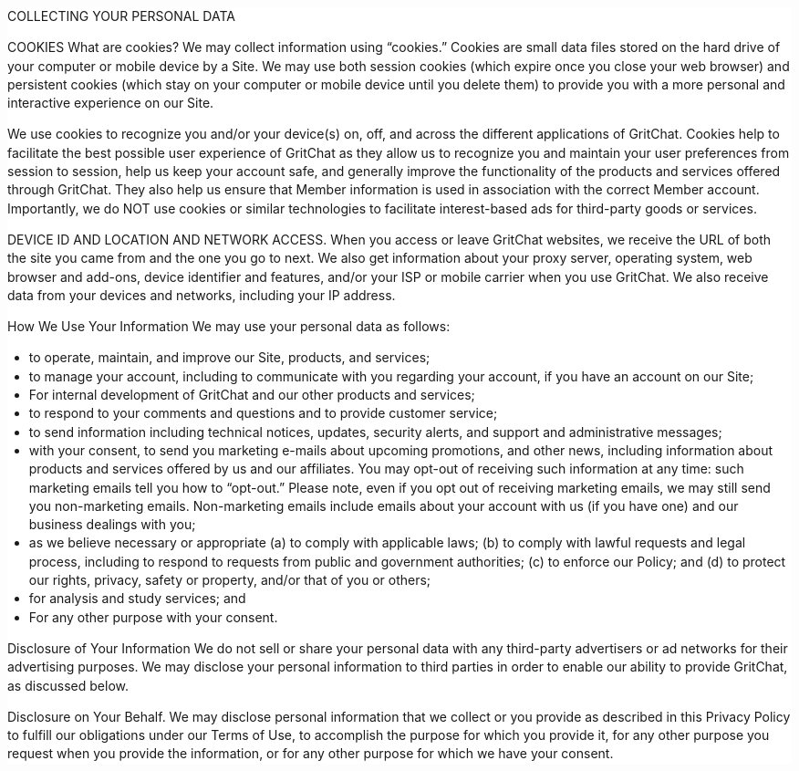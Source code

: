 COLLECTING YOUR PERSONAL DATA

COOKIES
What are cookies?
We may collect information using “cookies.” Cookies are small data files stored on the hard drive of your computer or mobile device by a Site. We may use both session cookies (which expire once you close your web browser) and persistent cookies (which stay on your computer or mobile device until you delete them) to provide you with a more personal and interactive experience on our Site.

We use cookies to recognize you and/or your device(s) on, off, and across the different applications of GritChat. Cookies help to facilitate the best possible user experience of GritChat as they allow us to recognize you and maintain your user preferences from session to session, help us keep your account safe, and generally improve the functionality of the products and services offered through GritChat. They also help us ensure that Member information is used in association with the correct Member account. Importantly, we do NOT use cookies or similar technologies to facilitate interest-based ads for third-party goods or services.

DEVICE ID AND LOCATION AND NETWORK ACCESS.
When you access or leave GritChat websites, we receive the URL of both the site you came from and the one you go to next. We also get information about your proxy server, operating system, web browser and add-ons, device identifier and features, and/or your ISP or mobile carrier when you use GritChat. We also receive data from your devices and networks, including your IP address.

How We Use Your Information
We may use your personal data as follows:

- to operate, maintain, and improve our Site, products, and services;
- to manage your account, including to communicate with you regarding your account, if you have an account on our Site;
- For internal development of GritChat and our other products and services;
- to respond to your comments and questions and to provide customer service;
- to send information including technical notices, updates, security alerts, and support and administrative messages;
- with your consent, to send you marketing e-mails about upcoming promotions, and other news, including information about products and services offered by us and our affiliates. You may opt-out of receiving such information at any time: such marketing emails tell you how to “opt-out.” Please note, even if you opt out of receiving marketing emails, we may still send you non-marketing emails. Non-marketing emails include emails about your account with us (if you have one) and our business dealings with you;
- as we believe necessary or appropriate (a) to comply with applicable laws; (b) to comply with lawful requests and legal process, including to respond to requests from public and government authorities; (c) to enforce our Policy; and (d) to protect our rights, privacy, safety or property, and/or that of you or others;
- for analysis and study services; and
- For any other purpose with your consent.

Disclosure of Your Information
We do not sell or share your personal data with any third-party advertisers or ad networks for their advertising purposes. We may disclose your personal information to third parties in order to enable our ability to provide GritChat, as discussed below.

Disclosure on Your Behalf.
We may disclose personal information that we collect or you provide as described in this Privacy Policy to fulfill our obligations under our Terms of Use, to accomplish the purpose for which you provide it, for any other purpose you request when you provide the information, or for any other purpose for which we have your consent.
